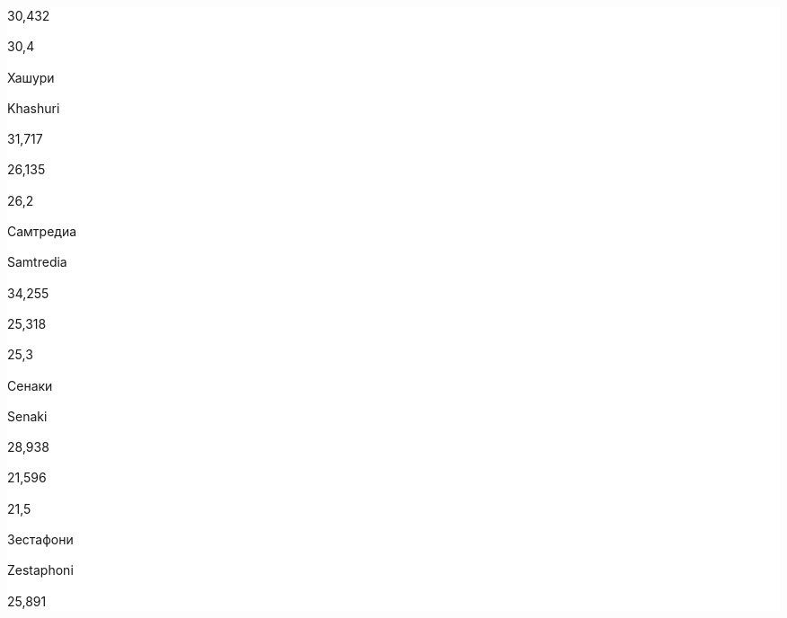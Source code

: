 
30,432


30,4






Хашури


Khashuri


31,717


26,135


26,2






Самтредиа


Samtredia


34,255


25,318


25,3






Сенаки


Senaki


28,938


21,596


21,5






Зестафони


Zestaphoni


25,891
